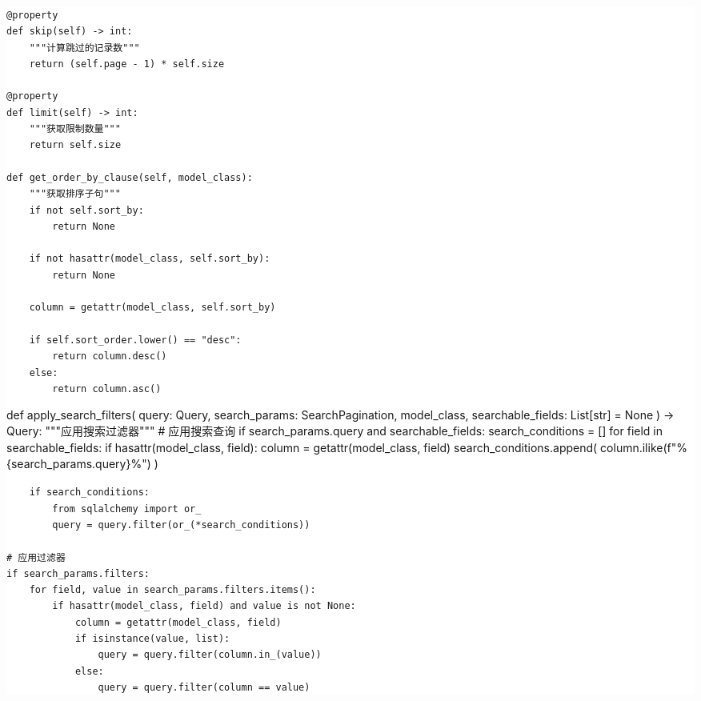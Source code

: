     @property
    def skip(self) -> int:
        """计算跳过的记录数"""
        return (self.page - 1) * self.size
    
    @property
    def limit(self) -> int:
        """获取限制数量"""
        return self.size
    
    def get_order_by_clause(self, model_class):
        """获取排序子句"""
        if not self.sort_by:
            return None
        
        if not hasattr(model_class, self.sort_by):
            return None
        
        column = getattr(model_class, self.sort_by)
        
        if self.sort_order.lower() == "desc":
            return column.desc()
        else:
            return column.asc()


def apply_search_filters(
    query: Query,
    search_params: SearchPagination,
    model_class,
    searchable_fields: List[str] = None
) -> Query:
    """应用搜索过滤器"""
    # 应用搜索查询
    if search_params.query and searchable_fields:
        search_conditions = []
        for field in searchable_fields:
            if hasattr(model_class, field):
                column = getattr(model_class, field)
                search_conditions.append(
                    column.ilike(f"%{search_params.query}%")
                )
        
        if search_conditions:
            from sqlalchemy import or_
            query = query.filter(or_(*search_conditions))
    
    # 应用过滤器
    if search_params.filters:
        for field, value in search_params.filters.items():
            if hasattr(model_class, field) and value is not None:
                column = getattr(model_class, field)
                if isinstance(value, list):
                    query = query.filter(column.in_(value))
                else:
                    query = query.filter(column == value)
    